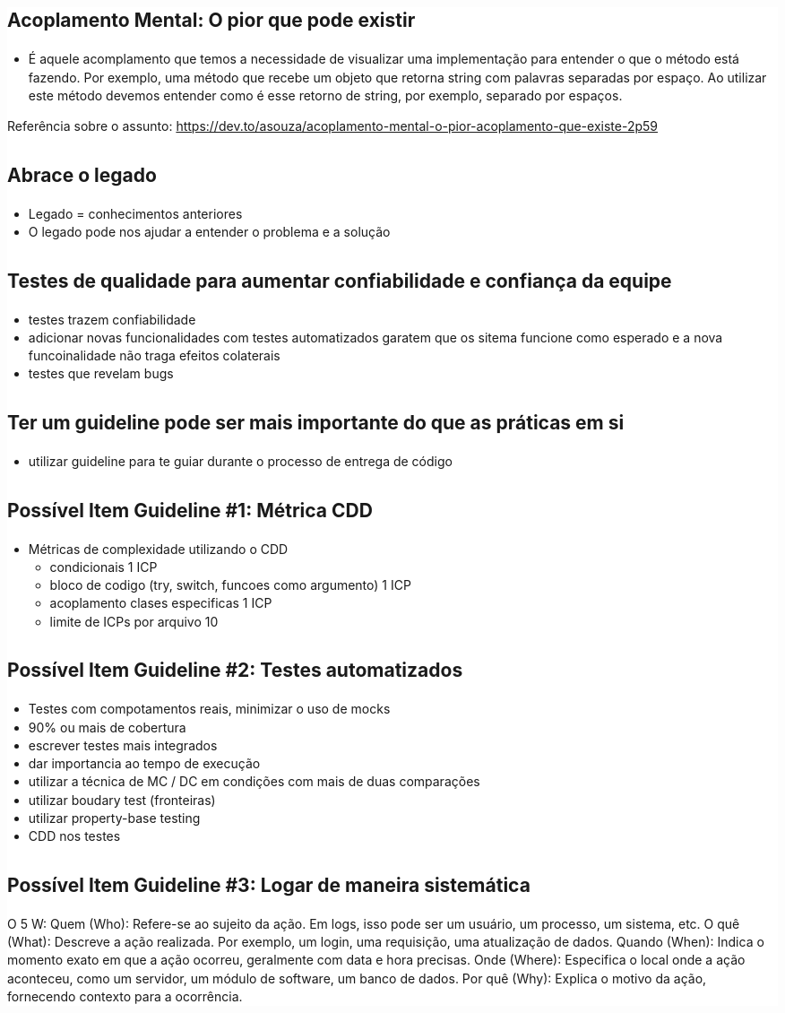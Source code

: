 ## Acoplamento Mental: O pior que pode existir
- É aquele acomplamento que temos a necessidade de visualizar uma implementação para entender o que o método está fazendo. Por exemplo, uma método que recebe um objeto que retorna string com palavras separadas por espaço. Ao utilizar este método devemos entender como é esse retorno de string, por exemplo, separado por espaços.

Referência sobre o assunto: https://dev.to/asouza/acoplamento-mental-o-pior-acoplamento-que-existe-2p59

## Abrace o legado
- Legado = conhecimentos anteriores
- O legado pode nos ajudar a entender o problema e a solução

## Testes de qualidade para aumentar confiabilidade e confiança da equipe
- testes trazem confiabilidade
- adicionar novas funcionalidades com testes automatizados garatem que os sitema funcione como esperado e a nova funcoinalidade não traga efeitos colaterais
- testes que revelam bugs

## Ter um guideline pode ser mais importante do que as práticas em si
- utilizar guideline para te guiar durante o processo de entrega de código

## Possível Item Guideline #1: Métrica CDD
- Métricas de complexidade utilizando o CDD 
  - condicionais 1 ICP
  - bloco de codigo (try, switch, funcoes como argumento) 1 ICP
  - acoplamento clases especificas 1 ICP
  - limite de ICPs por arquivo 10

## Possível Item Guideline #2: Testes automatizados
- Testes com compotamentos reais, minimizar o uso de mocks
- 90% ou mais de cobertura
- escrever testes mais integrados
- dar importancia ao tempo de execução
- utilizar a técnica de MC / DC em condições com mais de duas comparações
- utilizar boudary test (fronteiras)
- utilizar property-base testing
- CDD nos testes

## Possível Item Guideline #3: Logar de maneira sistemática
O 5 W:
Quem (Who): Refere-se ao sujeito da ação. Em logs, isso pode ser um usuário, um processo, um sistema, etc.
O quê (What): Descreve a ação realizada. Por exemplo, um login, uma requisição, uma atualização de dados.
Quando (When): Indica o momento exato em que a ação ocorreu, geralmente com data e hora precisas.
Onde (Where): Especifica o local onde a ação aconteceu, como um servidor, um módulo de software, um banco de dados.
Por quê (Why): Explica o motivo da ação, fornecendo contexto para a ocorrência.

